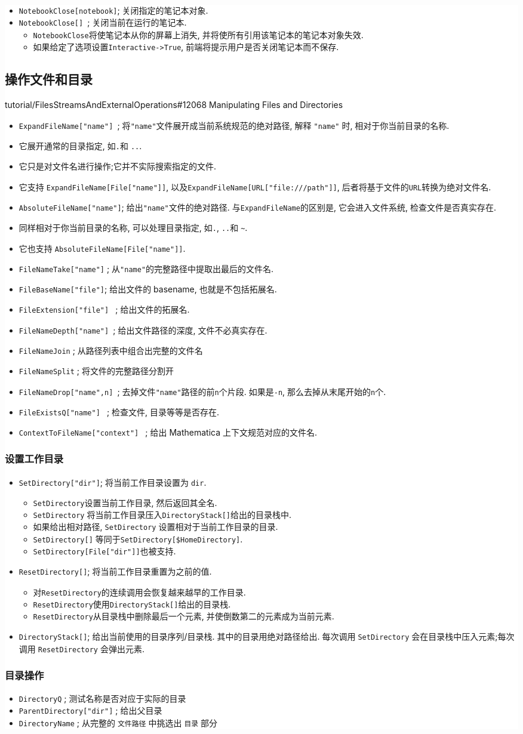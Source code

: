 + `NotebookClose[notebook]`; 关闭指定的笔记本对象.
+ `NotebookClose[] `; 关闭当前在运行的笔记本.
    + `NotebookClose`将使笔记本从你的屏幕上消失, 并将使所有引用该笔记本的笔记本对象失效.
    + 如果给定了选项设置`Interactive->True`, 前端将提示用户是否关闭笔记本而不保存.

## 操作文件和目录

tutorial/FilesStreamsAndExternalOperations#12068
Manipulating Files and Directories

+ `ExpandFileName["name"] `; 将`"name"`文件展开成当前系统规范的绝对路径, 解释 `"name"` 时, 相对于你当前目录的名称.
+ 它展开通常的目录指定, 如`.`和 `..`.
+ 它只是对文件名进行操作;它并不实际搜索指定的文件.
+ 它支持 `ExpandFileName[File["name"]]`, 以及`ExpandFileName[URL["file:///path"]]`, 后者将基于文件的`URL`转换为绝对文件名.

+ `AbsoluteFileName["name"]`; 给出`"name"`文件的绝对路径. 与`ExpandFileName`的区别是, 它会进入文件系统, 检查文件是否真实存在.
+ 同样相对于你当前目录的名称, 可以处理目录指定, 如`.`, `..`和 `~`.
+ 它也支持 `AbsoluteFileName[File["name"]]`.

+ `FileNameTake["name"]` ; 从`"name"`的完整路径中提取出最后的文件名.
+ `FileBaseName["file"]`; 给出文件的 basename, 也就是不包括拓展名.
+ `FileExtension["file"] ` ; 给出文件的拓展名.
+ `FileNameDepth["name"] `; 给出文件路径的深度, 文件不必真实存在.

+ `FileNameJoin` ; 从路径列表中组合出完整的文件名
+ `FileNameSplit` ; 将文件的完整路径分割开
+ `FileNameDrop["name",n] `; 去掉文件`"name"`路径的前`n`个片段. 如果是`-n`, 那么去掉从末尾开始的`n`个.
+ `FileExistsQ["name"] ` ; 检查文件, 目录等等是否存在.
+ `ContextToFileName["context"] ` ; 给出 Mathematica 上下文规范对应的文件名.

### 设置工作目录

+ `SetDirectory["dir"]`; 将当前工作目录设置为 `dir`.
    + `SetDirectory`设置当前工作目录, 然后返回其全名.
    + `SetDirectory` 将当前工作目录压入`DirectoryStack[]`给出的目录栈中.
    + 如果给出相对路径, `SetDirectory` 设置相对于当前工作目录的目录.
    + `SetDirectory[]` 等同于`SetDirectory[$HomeDirectory]`.
    + `SetDirectory[File["dir"]]`也被支持.

+ `ResetDirectory[]`; 将当前工作目录重置为之前的值.
    + 对`ResetDirectory`的连续调用会恢复越来越早的工作目录.
    + `ResetDirectory`使用`DirectoryStack[]`给出的目录栈.
    + `ResetDirectory`从目录栈中删除最后一个元素, 并使倒数第二的元素成为当前元素.

+ `DirectoryStack[]`; 给出当前使用的目录序列/目录栈. 其中的目录用绝对路径给出.
每次调用 `SetDirectory` 会在目录栈中压入元素;每次调用 `ResetDirectory` 会弹出元素.

### 目录操作

+ `DirectoryQ` ; 测试名称是否对应于实际的目录
+ `ParentDirectory["dir"]` ; 给出父目录
+ `DirectoryName` ; 从完整的 `文件路径` 中挑选出 `目录` 部分
